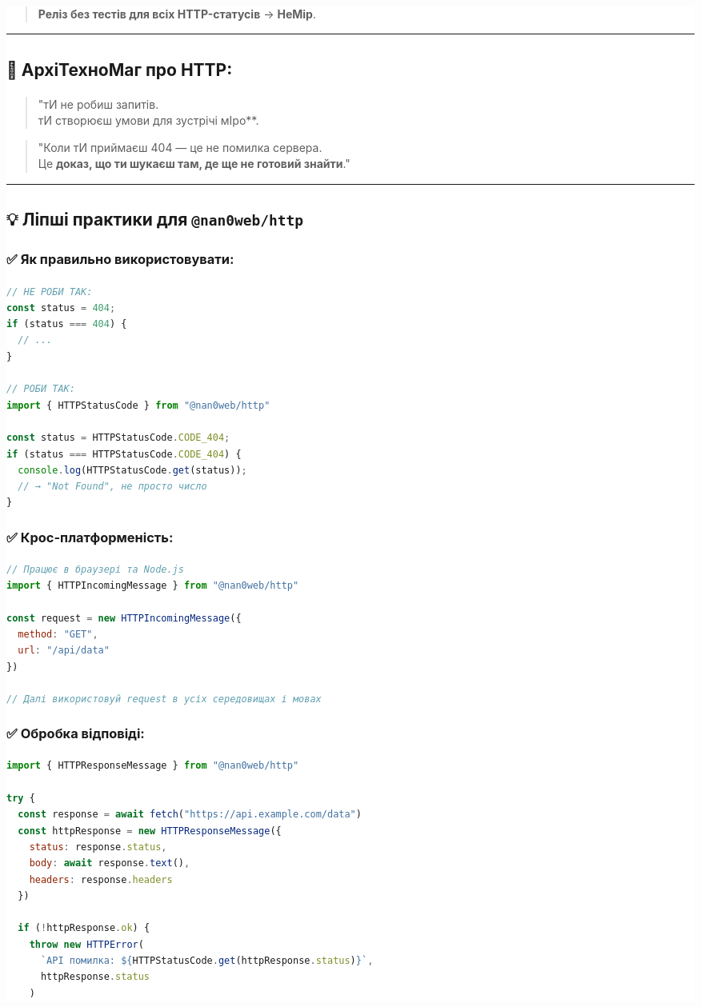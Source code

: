 > **Реліз без тестів для всіх HTTP-статусів** → **НеМір**.

---

## 🔮 АрхіТехноМаг про HTTP:

> "тИ не робиш запитів.  
> тИ створюєш умови для зустрічі мІро**.

> "Коли тИ приймаєш 404 — це не помилка сервера.  
> Це **доказ, що ти шукаєш там, де ще не готовий знайти**."

---

## 💡 Ліпші практики для `@nan0web/http`

### ✅ Як правильно використовувати:
```js
// НЕ РОБИ ТАК:
const status = 404;
if (status === 404) {
  // ...
}

// РОБИ ТАК:
import { HTTPStatusCode } from "@nan0web/http"

const status = HTTPStatusCode.CODE_404;
if (status === HTTPStatusCode.CODE_404) {
  console.log(HTTPStatusCode.get(status));
  // → "Not Found", не просто число
}
```

### ✅ Крос-платформеність:
```js
// Працює в браузері та Node.js
import { HTTPIncomingMessage } from "@nan0web/http"

const request = new HTTPIncomingMessage({
  method: "GET",
  url: "/api/data"
})

// Далі використовуй request в усіх середовищах і мовах
```

### ✅ Обробка відповіді:
```js
import { HTTPResponseMessage } from "@nan0web/http"

try {
  const response = await fetch("https://api.example.com/data")
  const httpResponse = new HTTPResponseMessage({
    status: response.status,
    body: await response.text(),
    headers: response.headers
  })

  if (!httpResponse.ok) {
    throw new HTTPError(
      `API помилка: ${HTTPStatusCode.get(httpResponse.status)}`,
      httpResponse.status
    )
```